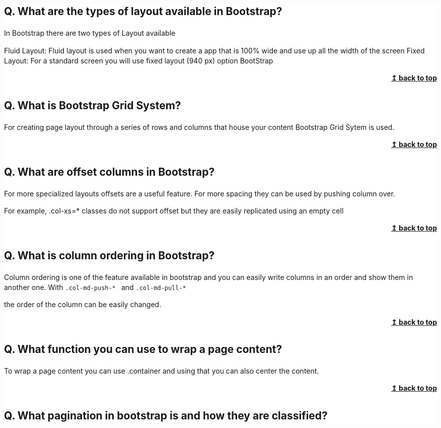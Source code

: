 ## Q. What are the types of layout available in Bootstrap?

In Bootstrap there are two types of Layout available

Fluid Layout: Fluid layout is used when you want to create a app that is 100% wide and use up all the width of the screen
Fixed Layout: For a standard screen you will use fixed layout (940 px) option
BootStrap

<div align="right">
    <b><a href="#">↥ back to top</a></b>
</div>

## Q. What is Bootstrap Grid System?

For creating page layout through a series of rows and columns that house your content Bootstrap Grid Sytem is used.

<div align="right">
    <b><a href="#">↥ back to top</a></b>
</div>

## Q. What are offset columns in Bootstrap?

For more specialized layouts offsets are a useful feature. For more spacing they can be used by pushing column over.

For example, .col-xs=* classes do not support offset but they are easily replicated using an empty cell

<div align="right">
    <b><a href="#">↥ back to top</a></b>
</div>

## Q. What is column ordering in Bootstrap?

Column ordering is one of the feature available in bootstrap and you can easily write columns in an order and show them in another one. With `.col-md-push-* ` and `.col-md-pull-*`

the order of the column can be easily changed.

<div align="right">
    <b><a href="#">↥ back to top</a></b>
</div>

## Q. What function you can use to wrap a page content?

To wrap a page content you can use .container and using that you can also center the content.

<div align="right">
    <b><a href="#">↥ back to top</a></b>
</div>

## Q. What pagination in bootstrap is and how they are classified?

